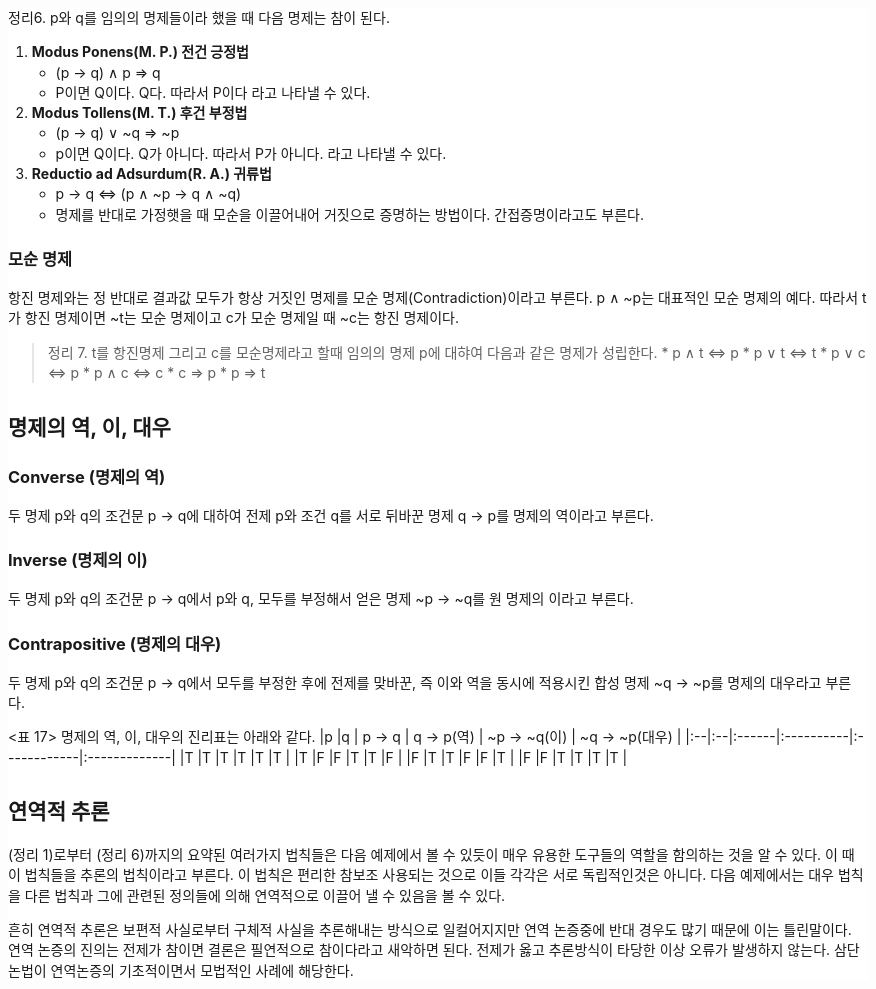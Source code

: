 정리6. p와 q를 임의의 명제들이라 했을 때 다음 명제는 참이 된다.
1. **Modus Ponens(M. P.) 전건 긍정법**
    * (p → q) ∧ p ⇒ q
    * P이면 Q이다. Q다. 따라서 P이다 라고 나타낼 수 있다.
2. **Modus Tollens(M. T.) 후건 부정법**
    * (p → q) ∨ ~q ⇒ ~p
    * p이면 Q이다. Q가 아니다. 따라서 P가 아니다. 라고 나타낼 수 있다.
3. **Reductio ad Adsurdum(R. A.) 귀류법**
    * p → q ⇔ (p ∧ ~p → q ∧ ~q)
    * 명제를 반대로 가정햇을 때 모순을 이끌어내어 거짓으로 증명하는 방법이다. 간접증명이라고도 부른다.

### 모순 명제
항진 명제와는 정 반대로 결과값 모두가 항상 거짓인 명제를 모순 명제(Contradiction)이라고 부른다. p ∧ ~p는 대표적인 모순 명졔의 예다. 따라서 t가 항진 명제이면 ~t는 모순 명제이고 c가 모순 명제일 때 ~c는 항진 명제이다. 

> 정리 7. t를 항진명제 그리고 c를 모순명제라고 할때 임의의 명제 p에 대햐여 다음과 같은 명제가 성립한다.
>     * p ∧ t ⇔ p
>     * p ∨ t ⇔ t
>     * p ∨ c ⇔ p
>     * p ∧ c ⇔ c
>     * c ⇒ p
>     * p ⇒ t

## 명제의 역, 이, 대우
### Converse (명제의 역)
두 명제 p와 q의 조건문 p → q에 대하여 전제 p와 조건 q를 서로 뒤바꾼 명제 q → p를 명제의 역이라고 부른다.
### Inverse (명제의 이)
두 명제 p와 q의 조건문 p → q에서 p와 q, 모두를 부정해서 얻은 명제 ~p → ~q를 원 명제의 이라고 부른다.
### Contrapositive (명제의 대우)
두 명제 p와 q의 조건문 p → q에서 모두를 부정한 후에 전제를 맞바꾼, 즉 이와 역을 동시에 적용시킨 합성 명제 ~q → ~p를 명제의 대우라고 부른다.

<표 17> 명제의 역, 이, 대우의 진리표는 아래와 같다.
|p  |q  | p → q | q → p(역) | ~p → ~q(이) | ~q → ~p(대우) |
|:--|:--|:------|:----------|:------------|:-------------|
|T  |T  |T      |T          |T            |T             |
|T  |F  |F      |T          |T            |F             |
|F  |T  |T      |F          |F            |T             |
|F  |F  |T      |T          |T            |T             |

## 연역적 추론
 (정리 1)로부터 (정리 6)까지의 요약된 여러가지 법칙들은 다음 예제에서 볼 수 있듯이 매우 유용한 도구들의 역할을 함의하는 것을 알 수 있다. 이 때 이 법칙들을 추론의 법칙이라고 부른다. 이 법칙은 편리한 참보조 사용되는 것으로 이들 각각은 서로 독립적인것은 아니다. 다음 예제에서는 대우 법칙을 다른 법칙과 그에 관련된 정의들에 의해 연역적으로 이끌어 낼 수 있음을 볼 수 있다.

흔히  연역적 추론은 보편적 사실로부터 구체적 사실을 추론해내는 방식으로 일컬어지지만 연역 논증중에 반대 경우도 많기 때문에 이는 틀린말이다. 연역 논증의 진의는 전제가 참이면 결론은 필연적으로 참이다라고 새악하면 된다. 전제가 옳고 추론방식이 타당한 이상 오류가 발생하지 않는다. 삼단논법이 연역논증의 기초적이면서 모법적인 사례에 해당한다.
